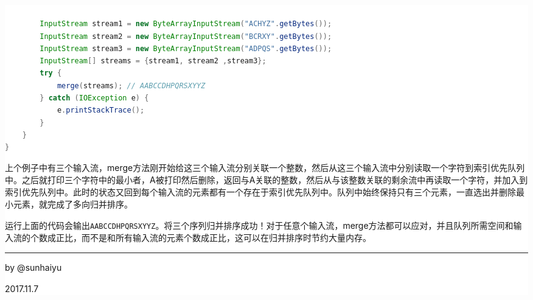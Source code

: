 ```java

        InputStream stream1 = new ByteArrayInputStream("ACHYZ".getBytes());
        InputStream stream2 = new ByteArrayInputStream("BCRXY".getBytes());
        InputStream stream3 = new ByteArrayInputStream("ADPQS".getBytes());
        InputStream[] streams = {stream1, stream2 ,stream3};
        try {
            merge(streams); // AABCCDHPQRSXYYZ
        } catch (IOException e) {
            e.printStackTrace();
        }
    }
}

```

上个例子中有三个输入流，merge方法刚开始给这三个输入流分别关联一个整数，然后从这三个输入流中分别读取一个字符到索引优先队列中。之后就打印三个字符中的最小者，A被打印然后删除，返回与A关联的整数，然后从与该整数关联的剩余流中再读取一个字符，并加入到索引优先队列中。此时的状态又回到每个输入流的元素都有一个存在于索引优先队列中。队列中始终保持只有三个元素，一直选出并删除最小元素，就完成了多向归并排序。

运行上面的代码会输出`AABCCDHPQRSXYYZ`。将三个序列归并排序成功！对于任意个输入流，merge方法都可以应对，并且队列所需空间和输入流的个数成正比，而不是和所有输入流的元素个数成正比，这可以在归并排序时节约大量内存。

---

by @sunhaiyu

2017.11.7

